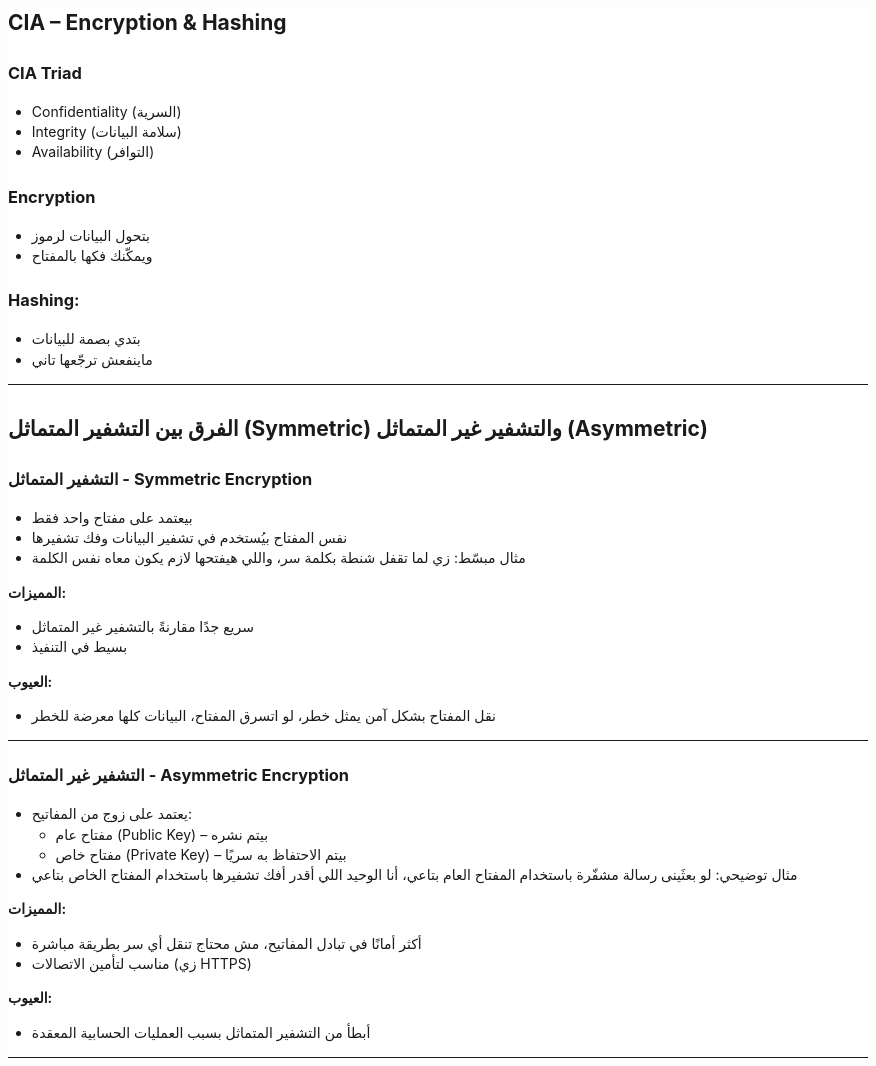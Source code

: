 
## CIA – Encryption & Hashing

### CIA Triad

- Confidentiality (السرية)
- Integrity (سلامة البيانات)
- Availability (التوافر)

### Encryption

- بتحول البيانات لرموز
- ويمكّنك فكها بالمفتاح

### Hashing:

- بتدي بصمة للبيانات
- ماينفعش ترجّعها تاني

---

## الفرق بين التشفير المتماثل (Symmetric) والتشفير غير المتماثل (Asymmetric)

### التشفير المتماثل - Symmetric Encryption

- بيعتمد على مفتاح واحد فقط
- نفس المفتاح بيُستخدم في تشفير البيانات وفك تشفيرها
- مثال مبسّط: زي لما تقفل شنطة بكلمة سر، واللي هيفتحها لازم يكون معاه نفس الكلمة

**المميزات:**
- سريع جدًا مقارنةً بالتشفير غير المتماثل
- بسيط في التنفيذ

**العيوب:**
- نقل المفتاح بشكل آمن يمثل خطر، لو اتسرق المفتاح، البيانات كلها معرضة للخطر

---

### التشفير غير المتماثل - Asymmetric Encryption

- يعتمد على زوج من المفاتيح:
  - مفتاح عام (Public Key) – بيتم نشره
  - مفتاح خاص (Private Key) – بيتم الاحتفاظ به سريًا
- مثال توضيحي: لو بعثَينى رسالة مشفّرة باستخدام المفتاح العام بتاعي، أنا الوحيد اللي أقدر أفك تشفيرها باستخدام المفتاح الخاص بتاعي

**المميزات:**
- أكثر أمانًا في تبادل المفاتيح، مش محتاج تنقل أي سر بطريقة مباشرة
- مناسب لتأمين الاتصالات (زي HTTPS)

**العيوب:**
- أبطأ من التشفير المتماثل بسبب العمليات الحسابية المعقدة

---